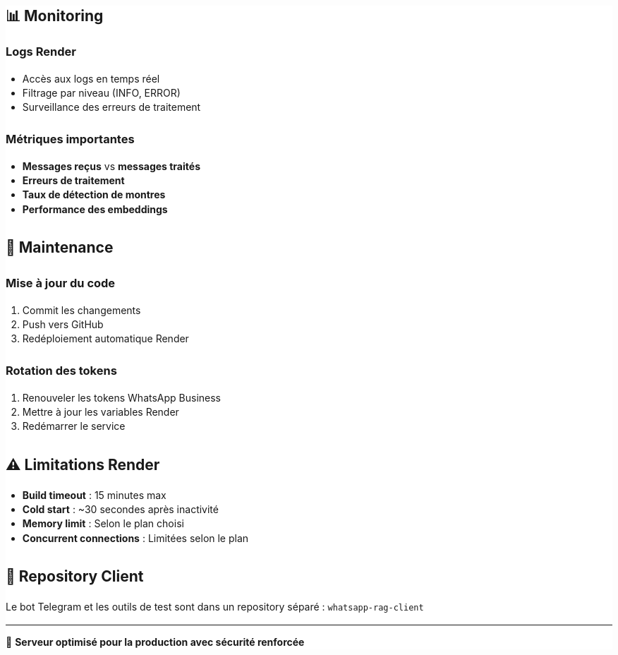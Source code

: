 ## 📊 Monitoring

### Logs Render
- Accès aux logs en temps réel
- Filtrage par niveau (INFO, ERROR)
- Surveillance des erreurs de traitement

### Métriques importantes
- **Messages reçus** vs **messages traités**
- **Erreurs de traitement** 
- **Taux de détection de montres**
- **Performance des embeddings**

## 🔧 Maintenance

### Mise à jour du code
1. Commit les changements
2. Push vers GitHub
3. Redéploiement automatique Render

### Rotation des tokens
1. Renouveler les tokens WhatsApp Business
2. Mettre à jour les variables Render
3. Redémarrer le service

## ⚠️ Limitations Render

- **Build timeout** : 15 minutes max
- **Cold start** : ~30 secondes après inactivité  
- **Memory limit** : Selon le plan choisi
- **Concurrent connections** : Limitées selon le plan

## 🤝 Repository Client

Le bot Telegram et les outils de test sont dans un repository séparé :
`whatsapp-rag-client`

---

🔧 **Serveur optimisé pour la production avec sécurité renforcée**
